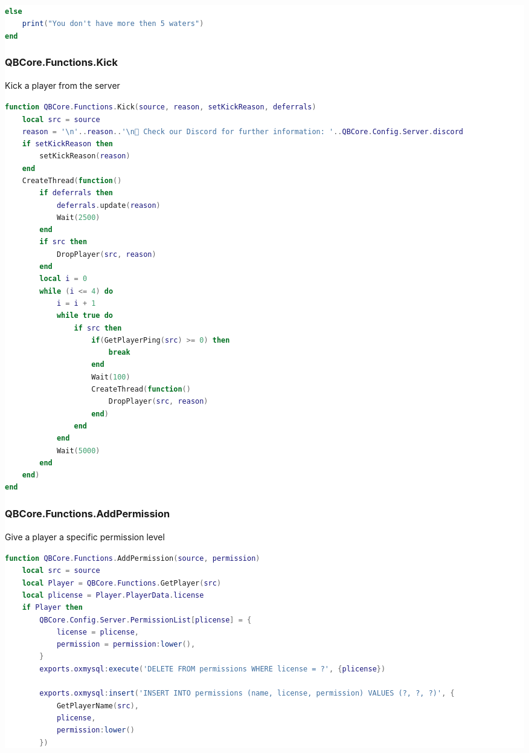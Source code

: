 ```lua
else
	print("You don't have more then 5 waters")
end
```

### QBCore.Functions.Kick
Kick a player from the server
```lua
function QBCore.Functions.Kick(source, reason, setKickReason, deferrals)
	local src = source
	reason = '\n'..reason..'\n🔸 Check our Discord for further information: '..QBCore.Config.Server.discord
	if setKickReason then
		setKickReason(reason)
	end
	CreateThread(function()
		if deferrals then
			deferrals.update(reason)
			Wait(2500)
		end
		if src then
			DropPlayer(src, reason)
		end
		local i = 0
		while (i <= 4) do
			i = i + 1
			while true do
				if src then
					if(GetPlayerPing(src) >= 0) then
						break
					end
					Wait(100)
					CreateThread(function() 
						DropPlayer(src, reason)
					end)
				end
			end
			Wait(5000)
		end
	end)
end
```

### QBCore.Functions.AddPermission
Give a player a specific permission level
```lua
function QBCore.Functions.AddPermission(source, permission)
	local src = source
	local Player = QBCore.Functions.GetPlayer(src)
	local plicense = Player.PlayerData.license
	if Player then
		QBCore.Config.Server.PermissionList[plicense] = {
			license = plicense,
			permission = permission:lower(),
		}
		exports.oxmysql:execute('DELETE FROM permissions WHERE license = ?', {plicense})

		exports.oxmysql:insert('INSERT INTO permissions (name, license, permission) VALUES (?, ?, ?)', {
			GetPlayerName(src),
			plicense,
			permission:lower()
		})
```